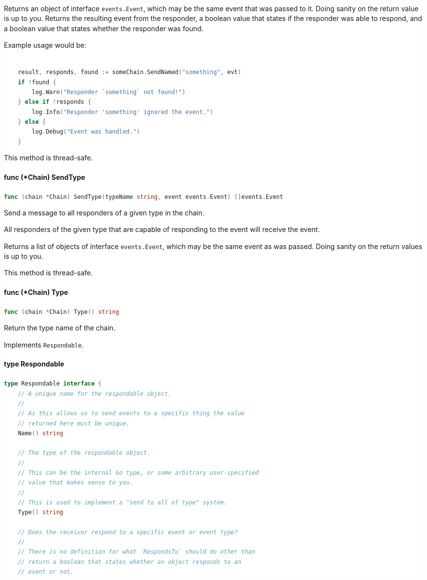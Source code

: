 Returns an object of interface `events.Event`, which may be the same event that
was passed to it. Doing sanity on the return value is up to you. Returns the
resulting event from the responder, a boolean value that states if the responder
was able to respond, and a boolean value that states whether the responder was
found.

Example usage would be:

```go

    result, responds, found := someChain.SendNamed("something", evt)
    if !found {
    	log.Warn("Responder `something` not found!")
    } else if !responds {
    	log.Info("Responder 'something' ignored the event.")
    } else {
    	log.Debug("Event was handled.")
    }

```

This method is thread-safe.

#### func (*Chain) SendType

```go
func (chain *Chain) SendType(typeName string, event events.Event) []events.Event
```
Send a message to all responders of a given type in the chain.

All responders of the given type that are capable of responding to the event
will receive the event.

Returns a list of objects of interface `events.Event`, which may be the same
event as was passed. Doing sanity on the return values is up to you.

This method is thread-safe.

#### func (*Chain) Type

```go
func (chain *Chain) Type() string
```
Return the type name of the chain.

Implements `Respondable`.

#### type Respondable

```go
type Respondable interface {
	// A unique name for the respondable object.
	//
	// As this allows us to send events to a specific thing the value
	// returned here must be unique.
	Name() string

	// The type of the respondable object.
	//
	// This can be the internal Go type, or some arbitrary user-specified
	// value that makes sense to you.
	//
	// This is used to implement a "send to all of type" system.
	Type() string

	// Does the receiver respond to a specific event or event type?
	//
	// There is no definition for what `RespondsTo` should do other than
	// return a boolean that states whether an object responds to an
	// event or not.
```